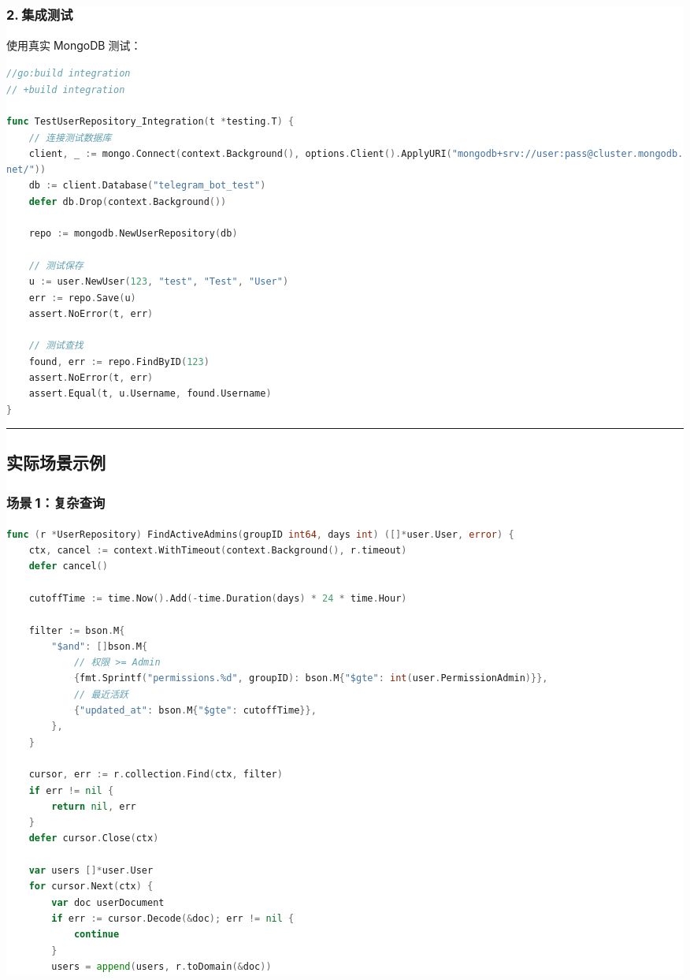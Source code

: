 ### 2. 集成测试

使用真实 MongoDB 测试：

```go
//go:build integration
// +build integration

func TestUserRepository_Integration(t *testing.T) {
    // 连接测试数据库
    client, _ := mongo.Connect(context.Background(), options.Client().ApplyURI("mongodb+srv://user:pass@cluster.mongodb.net/"))
    db := client.Database("telegram_bot_test")
    defer db.Drop(context.Background())

    repo := mongodb.NewUserRepository(db)

    // 测试保存
    u := user.NewUser(123, "test", "Test", "User")
    err := repo.Save(u)
    assert.NoError(t, err)

    // 测试查找
    found, err := repo.FindByID(123)
    assert.NoError(t, err)
    assert.Equal(t, u.Username, found.Username)
}
```

---

## 实际场景示例

### 场景 1：复杂查询

```go
func (r *UserRepository) FindActiveAdmins(groupID int64, days int) ([]*user.User, error) {
    ctx, cancel := context.WithTimeout(context.Background(), r.timeout)
    defer cancel()

    cutoffTime := time.Now().Add(-time.Duration(days) * 24 * time.Hour)

    filter := bson.M{
        "$and": []bson.M{
            // 权限 >= Admin
            {fmt.Sprintf("permissions.%d", groupID): bson.M{"$gte": int(user.PermissionAdmin)}},
            // 最近活跃
            {"updated_at": bson.M{"$gte": cutoffTime}},
        },
    }

    cursor, err := r.collection.Find(ctx, filter)
    if err != nil {
        return nil, err
    }
    defer cursor.Close(ctx)

    var users []*user.User
    for cursor.Next(ctx) {
        var doc userDocument
        if err := cursor.Decode(&doc); err != nil {
            continue
        }
        users = append(users, r.toDomain(&doc))
```